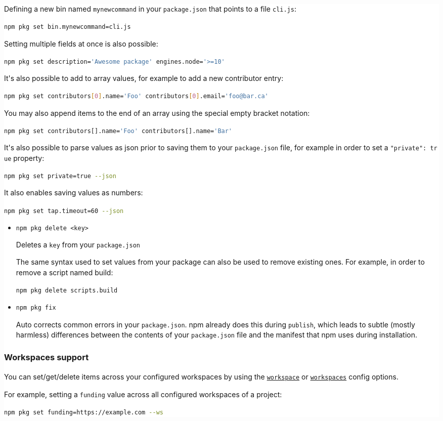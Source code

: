   Defining a new bin named `mynewcommand` in your `package.json` that points to a file `cli.js`:

  ```bash
  npm pkg set bin.mynewcommand=cli.js
  ```

  Setting multiple fields at once is also possible:

  ```bash
  npm pkg set description='Awesome package' engines.node='>=10'
  ```

  It's also possible to add to array values, for example to add a new contributor entry:

  ```bash
  npm pkg set contributors[0].name='Foo' contributors[0].email='foo@bar.ca'
  ```

  You may also append items to the end of an array using the special empty bracket notation:

  ```bash
  npm pkg set contributors[].name='Foo' contributors[].name='Bar'
  ```

  It's also possible to parse values as json prior to saving them to your `package.json` file, for example in order to set a `"private": true` property:

  ```bash
  npm pkg set private=true --json
  ```

  It also enables saving values as numbers:

  ```bash
  npm pkg set tap.timeout=60 --json
  ```

- `npm pkg delete <key>`

  Deletes a `key` from your `package.json`

  The same syntax used to set values from your package can also be used to remove existing ones. For example, in order to remove a script named build:

  ```bash
  npm pkg delete scripts.build
  ```

- `npm pkg fix`

  Auto corrects common errors in your `package.json`. npm already does this during `publish`, which leads to subtle (mostly harmless) differences between the contents of your `package.json` file and the manifest that npm uses during installation.

### Workspaces support

You can set/get/delete items across your configured workspaces by using the [`workspace`](/cli/v10/using-npm/config#workspace) or [`workspaces`](/cli/v10/using-npm/config#workspaces) config options.

For example, setting a `funding` value across all configured workspaces of a project:

```bash
npm pkg set funding=https://example.com --ws
```
